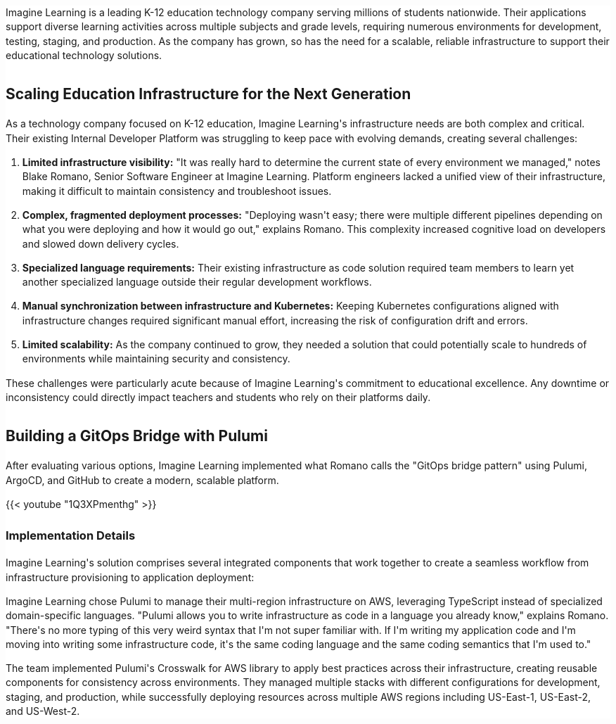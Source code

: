 Imagine Learning is a leading K-12 education technology company serving millions of students nationwide. Their applications support diverse learning activities across multiple subjects and grade levels, requiring numerous environments for development, testing, staging, and production. As the company has grown, so has the need for a scalable, reliable infrastructure to support their educational technology solutions.

## Scaling Education Infrastructure for the Next Generation

As a technology company focused on K-12 education, Imagine Learning's infrastructure needs are both complex and critical. Their existing Internal Developer Platform was struggling to keep pace with evolving demands, creating several challenges:

1. **Limited infrastructure visibility:** "It was really hard to determine the current state of every environment we managed," notes Blake Romano, Senior Software Engineer at Imagine Learning. Platform engineers lacked a unified view of their infrastructure, making it difficult to maintain consistency and troubleshoot issues.

2. **Complex, fragmented deployment processes:** "Deploying wasn't easy; there were multiple different pipelines depending on what you were deploying and how it would go out," explains Romano. This complexity increased cognitive load on developers and slowed down delivery cycles.

3. **Specialized language requirements:** Their existing infrastructure as code solution required team members to learn yet another specialized language outside their regular development workflows.

4. **Manual synchronization between infrastructure and Kubernetes:** Keeping Kubernetes configurations aligned with infrastructure changes required significant manual effort, increasing the risk of configuration drift and errors.

5. **Limited scalability:** As the company continued to grow, they needed a solution that could potentially scale to hundreds of environments while maintaining security and consistency.

These challenges were particularly acute because of Imagine Learning's commitment to educational excellence. Any downtime or inconsistency could directly impact teachers and students who rely on their platforms daily.

## Building a GitOps Bridge with Pulumi

After evaluating various options, Imagine Learning implemented what Romano calls the "GitOps bridge pattern" using Pulumi, ArgoCD, and GitHub to create a modern, scalable platform.

{{< youtube "1Q3XPmenthg" >}}

### Implementation Details

Imagine Learning's solution comprises several integrated components that work together to create a seamless workflow from infrastructure provisioning to application deployment:

Imagine Learning chose Pulumi to manage their multi-region infrastructure on AWS, leveraging TypeScript instead of specialized domain-specific languages. "Pulumi allows you to write infrastructure as code in a language you already know," explains Romano. "There's no more typing of this very weird syntax that I'm not super familiar with. If I'm writing my application code and I'm moving into writing some infrastructure code, it's the same coding language and the same coding semantics that I'm used to."

The team implemented Pulumi's Crosswalk for AWS library to apply best practices across their infrastructure, creating reusable components for consistency across environments. They managed multiple stacks with different configurations for development, staging, and production, while successfully deploying resources across multiple AWS regions including US-East-1, US-East-2, and US-West-2.
